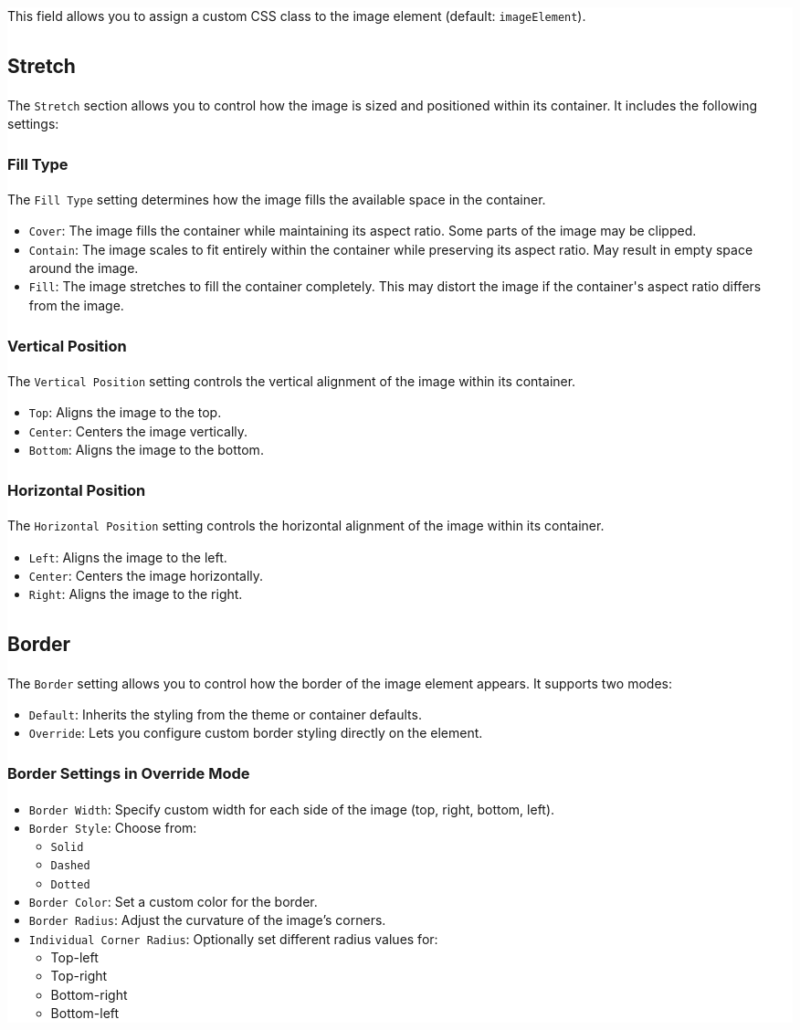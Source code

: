 This field allows you to assign a custom CSS class to the image element (default: `imageElement`).

## Stretch

The `Stretch` section allows you to control how the image is sized and positioned within its container. It includes the following settings:

### Fill Type

The `Fill Type` setting determines how the image fills the available space in the container.

- `Cover`: The image fills the container while maintaining its aspect ratio. Some parts of the image may be clipped.
- `Contain`: The image scales to fit entirely within the container while preserving its aspect ratio. May result in empty space around the image.
- `Fill`: The image stretches to fill the container completely. This may distort the image if the container's aspect ratio differs from the image.

### Vertical Position

The `Vertical Position` setting controls the vertical alignment of the image within its container.

- `Top`: Aligns the image to the top.
- `Center`: Centers the image vertically.
- `Bottom`: Aligns the image to the bottom.

### Horizontal Position

The `Horizontal Position` setting controls the horizontal alignment of the image within its container.

- `Left`: Aligns the image to the left.
- `Center`: Centers the image horizontally.
- `Right`: Aligns the image to the right.

## Border

The `Border` setting allows you to control how the border of the image element appears. It supports two modes:

- `Default`: Inherits the styling from the theme or container defaults.
- `Override`: Lets you configure custom border styling directly on the element.

### Border Settings in Override Mode

- `Border Width`: Specify custom width for each side of the image (top, right, bottom, left).
- `Border Style`: Choose from:
  - `Solid`
  - `Dashed`
  - `Dotted`
- `Border Color`: Set a custom color for the border.
- `Border Radius`: Adjust the curvature of the image’s corners.
- `Individual Corner Radius`: Optionally set different radius values for:
  - Top-left
  - Top-right
  - Bottom-right
  - Bottom-left
